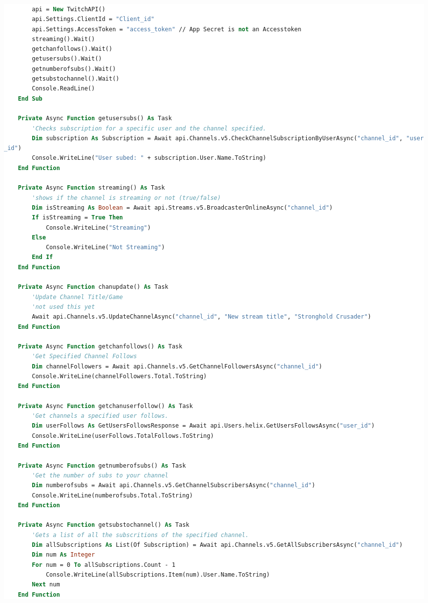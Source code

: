 ```vb
        api = New TwitchAPI()
        api.Settings.ClientId = "Client_id"
        api.Settings.AccessToken = "access_token" // App Secret is not an Accesstoken
        streaming().Wait()
        getchanfollows().Wait()
        getusersubs().Wait()
        getnumberofsubs().Wait()
        getsubstochannel().Wait()
        Console.ReadLine()
    End Sub

    Private Async Function getusersubs() As Task
        'Checks subscription for a specific user and the channel specified.
        Dim subscription As Subscription = Await api.Channels.v5.CheckChannelSubscriptionByUserAsync("channel_id", "user_id")
        Console.WriteLine("User subed: " + subscription.User.Name.ToString)
    End Function

    Private Async Function streaming() As Task
        'shows if the channel is streaming or not (true/false)
        Dim isStreaming As Boolean = Await api.Streams.v5.BroadcasterOnlineAsync("channel_id")
        If isStreaming = True Then
            Console.WriteLine("Streaming")
        Else
            Console.WriteLine("Not Streaming")
        End If
    End Function

    Private Async Function chanupdate() As Task
        'Update Channel Title/Game
        'not used this yet
        Await api.Channels.v5.UpdateChannelAsync("channel_id", "New stream title", "Stronghold Crusader")
    End Function

    Private Async Function getchanfollows() As Task
        'Get Specified Channel Follows
        Dim channelFollowers = Await api.Channels.v5.GetChannelFollowersAsync("channel_id")
        Console.WriteLine(channelFollowers.Total.ToString)
    End Function

    Private Async Function getchanuserfollow() As Task
        'Get channels a specified user follows.
        Dim userFollows As GetUsersFollowsResponse = Await api.Users.helix.GetUsersFollowsAsync("user_id")
        Console.WriteLine(userFollows.TotalFollows.ToString)
    End Function

    Private Async Function getnumberofsubs() As Task
        'Get the number of subs to your channel
        Dim numberofsubs = Await api.Channels.v5.GetChannelSubscribersAsync("channel_id")
        Console.WriteLine(numberofsubs.Total.ToString)
    End Function

    Private Async Function getsubstochannel() As Task
        'Gets a list of all the subscritions of the specified channel.
        Dim allSubscriptions As List(Of Subscription) = Await api.Channels.v5.GetAllSubscribersAsync("channel_id")
        Dim num As Integer
        For num = 0 To allSubscriptions.Count - 1
            Console.WriteLine(allSubscriptions.Item(num).User.Name.ToString)
        Next num
    End Function
```